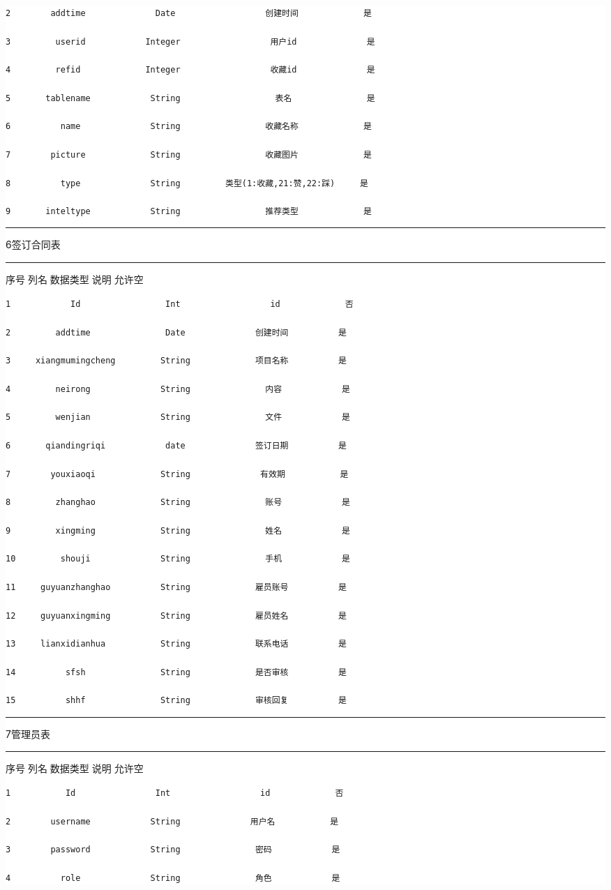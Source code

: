    2        addtime              Date                  创建时间             是

    3         userid            Integer                  用户id              是

    4         refid             Integer                  收藏id              是

    5       tablename            String                   表名               是

    6          name              String                 收藏名称             是

    7        picture             String                 收藏图片             是

    8          type              String         类型(1:收藏,21:赞,22:踩)     是

    9       inteltype            String                 推荐类型             是
  ------ ---------------- -------------------- -------------------------- --------

6签订合同表

  ------ ------------------ -------------------- ------------------- --------
   序号         列名              数据类型              说明          允许空

    1            Id                 Int                  id             否

    2         addtime               Date              创建时间          是

    3     xiangmumingcheng         String             项目名称          是

    4         neirong              String               内容            是

    5         wenjian              String               文件            是

    6       qiandingriqi            date              签订日期          是

    7        youxiaoqi             String              有效期           是

    8         zhanghao             String               账号            是

    9         xingming             String               姓名            是

    10         shouji              String               手机            是

    11     guyuanzhanghao          String             雇员账号          是

    12     guyuanxingming          String             雇员姓名          是

    13     lianxidianhua           String             联系电话          是

    14          sfsh               String             是否审核          是

    15          shhf               String             审核回复          是
  ------ ------------------ -------------------- ------------------- --------

7管理员表

  ------ ---------------- -------------------- ------------------- --------
   序号        列名             数据类型              说明          允许空

    1           Id                Int                  id             否

    2        username            String              用户名           是

    3        password            String               密码            是

    4          role              String               角色            是
